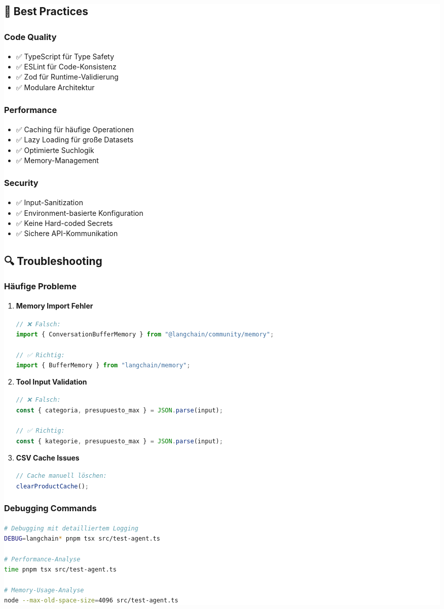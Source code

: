 ## 🎯 Best Practices

### Code Quality
- ✅ TypeScript für Type Safety
- ✅ ESLint für Code-Konsistenz
- ✅ Zod für Runtime-Validierung
- ✅ Modulare Architektur

### Performance
- ✅ Caching für häufige Operationen
- ✅ Lazy Loading für große Datasets
- ✅ Optimierte Suchlogik
- ✅ Memory-Management

### Security
- ✅ Input-Sanitization
- ✅ Environment-basierte Konfiguration
- ✅ Keine Hard-coded Secrets
- ✅ Sichere API-Kommunikation

## 🔍 Troubleshooting

### Häufige Probleme

1. **Memory Import Fehler**
   ```typescript
   // ❌ Falsch:
   import { ConversationBufferMemory } from "@langchain/community/memory";
   
   // ✅ Richtig:
   import { BufferMemory } from "langchain/memory";
   ```

2. **Tool Input Validation**
   ```typescript
   // ❌ Falsch:
   const { categoria, presupuesto_max } = JSON.parse(input);
   
   // ✅ Richtig:
   const { kategorie, presupuesto_max } = JSON.parse(input);
   ```

3. **CSV Cache Issues**
   ```typescript
   // Cache manuell löschen:
   clearProductCache();
   ```

### Debugging Commands
```bash
# Debugging mit detailliertem Logging
DEBUG=langchain* pnpm tsx src/test-agent.ts

# Performance-Analyse
time pnpm tsx src/test-agent.ts

# Memory-Usage-Analyse
node --max-old-space-size=4096 src/test-agent.ts
```
